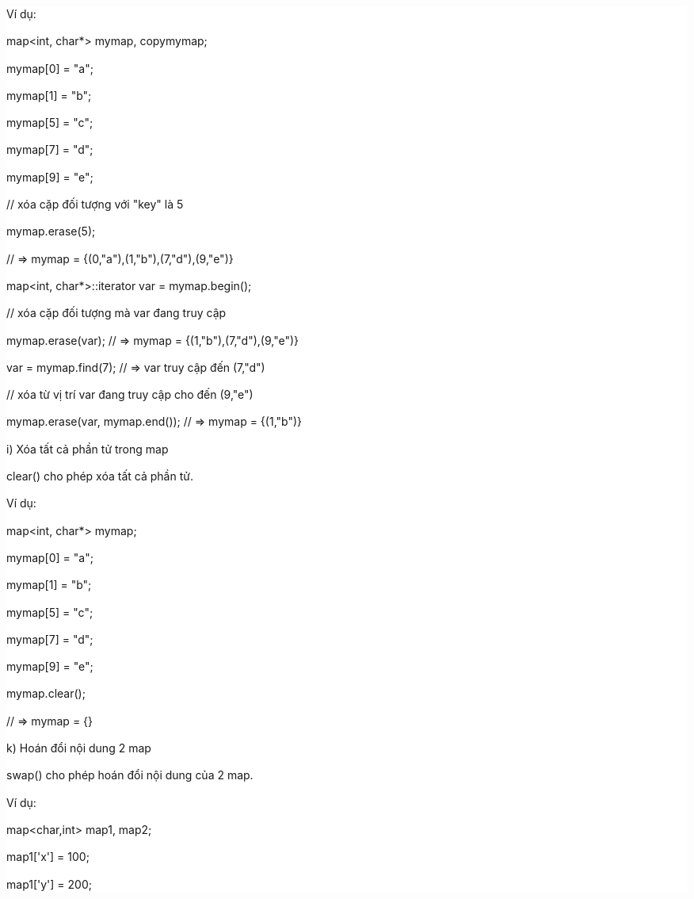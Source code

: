 Ví dụ:

map<int, char\*> mymap, copymymap;

mymap[0] = "a";

mymap[1] = "b";

mymap[5] = "c";

mymap[7] = "d";

mymap[9] = "e";

// xóa cặp đối tượng với "key" là 5

mymap.erase(5);		

// => mymap =  {(0,"a"),(1,"b"),(7,"d"),(9,"e")}

map<int, char\*>::iterator var = mymap.begin();

// xóa cặp đối tượng mà var đang truy cập

mymap.erase(var); // => mymap =  {(1,"b"),(7,"d"),(9,"e")}

var = mymap.find(7); // => var truy cập đến (7,"d")

// xóa từ vị trí var đang truy cập cho đến (9,"e") 

mymap.erase(var, mymap.end()); // => mymap = {(1,"b")}

i) Xóa tất cả phần tử trong map

clear() cho phép xóa tất cả phần tử.

Ví dụ:

map<int, char\*> mymap;

mymap[0] = "a";

mymap[1] = "b";

mymap[5] = "c";

mymap[7] = "d";

mymap[9] = "e";

mymap.clear();		

// => mymap =  {}

k) Hoán đổi nội dung 2 map

swap() cho phép hoán đổi nội dung của 2 map.

Ví dụ:

map<char,int> map1, map2;

map1['x'] = 100;

map1['y'] = 200;
